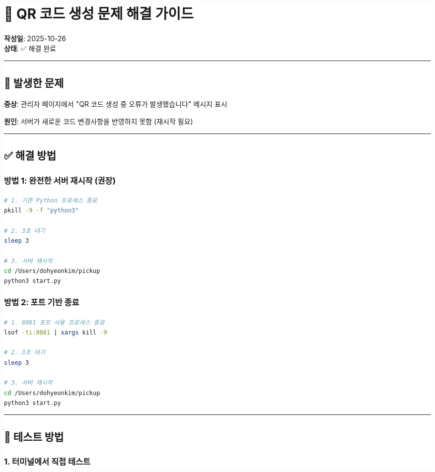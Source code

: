 # 🔧 QR 코드 생성 문제 해결 가이드

**작성일**: 2025-10-26  
**상태**: ✅ 해결 완료

---

## 🐛 발생한 문제

**증상**: 관리자 페이지에서 "QR 코드 생성 중 오류가 발생했습니다" 메시지 표시

**원인**: 서버가 새로운 코드 변경사항을 반영하지 못함 (재시작 필요)

---

## ✅ 해결 방법

### 방법 1: 완전한 서버 재시작 (권장)

```bash
# 1. 기존 Python 프로세스 종료
pkill -9 -f "python3"

# 2. 3초 대기
sleep 3

# 3. 서버 재시작
cd /Users/dohyeonkim/pickup
python3 start.py
```

### 방법 2: 포트 기반 종료

```bash
# 1. 8081 포트 사용 프로세스 종료
lsof -ti:8081 | xargs kill -9

# 2. 3초 대기
sleep 3

# 3. 서버 재시작
cd /Users/dohyeonkim/pickup
python3 start.py
```

---

## 🧪 테스트 방법

### 1. 터미널에서 직접 테스트
